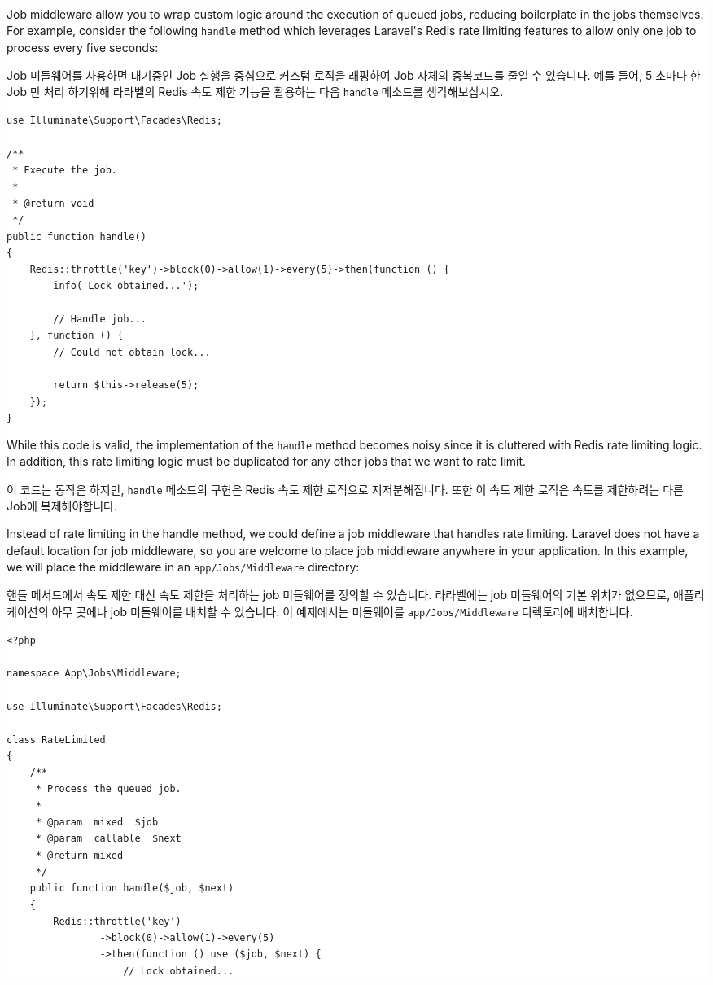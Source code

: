 Job middleware allow you to wrap custom logic around the execution of queued jobs, reducing boilerplate in the jobs themselves. For example, consider the following `handle` method which leverages Laravel's Redis rate limiting features to allow only one job to process every five seconds:

Job 미들웨어를 사용하면 대기중인 Job 실행을 중심으로 커스텀 로직을 래핑하여 Job 자체의 중복코드를 줄일 수 있습니다. 예를 들어, 5 초마다 한 Job 만 처리 하기위해 라라벨의 Redis 속도 제한 기능을 활용하는 다음 `handle` 메소드를 생각해보십시오.

    use Illuminate\Support\Facades\Redis;

    /**
     * Execute the job.
     *
     * @return void
     */
    public function handle()
    {
        Redis::throttle('key')->block(0)->allow(1)->every(5)->then(function () {
            info('Lock obtained...');

            // Handle job...
        }, function () {
            // Could not obtain lock...

            return $this->release(5);
        });
    }

While this code is valid, the implementation of the `handle` method becomes noisy since it is cluttered with Redis rate limiting logic. In addition, this rate limiting logic must be duplicated for any other jobs that we want to rate limit.

이 코드는 동작은 하지만, `handle` 메소드의 구현은 Redis 속도 제한 로직으로 지저분해집니다. 또한 이 속도 제한 로직은 속도를 제한하려는 다른 Job에 복제해야합니다.

Instead of rate limiting in the handle method, we could define a job middleware that handles rate limiting. Laravel does not have a default location for job middleware, so you are welcome to place job middleware anywhere in your application. In this example, we will place the middleware in an `app/Jobs/Middleware` directory:

핸들 메서드에서 속도 제한 대신 속도 제한을 처리하는 job 미들웨어를 정의할 수 있습니다. 라라벨에는 job 미들웨어의 기본 위치가 없으므로, 애플리케이션의 아무 곳에나 job 미들웨어를 배치할 수 있습니다. 이 예제에서는 미들웨어를 `app/Jobs/Middleware` 디렉토리에 배치합니다.

    <?php

    namespace App\Jobs\Middleware;

    use Illuminate\Support\Facades\Redis;

    class RateLimited
    {
        /**
         * Process the queued job.
         *
         * @param  mixed  $job
         * @param  callable  $next
         * @return mixed
         */
        public function handle($job, $next)
        {
            Redis::throttle('key')
                    ->block(0)->allow(1)->every(5)
                    ->then(function () use ($job, $next) {
                        // Lock obtained...
